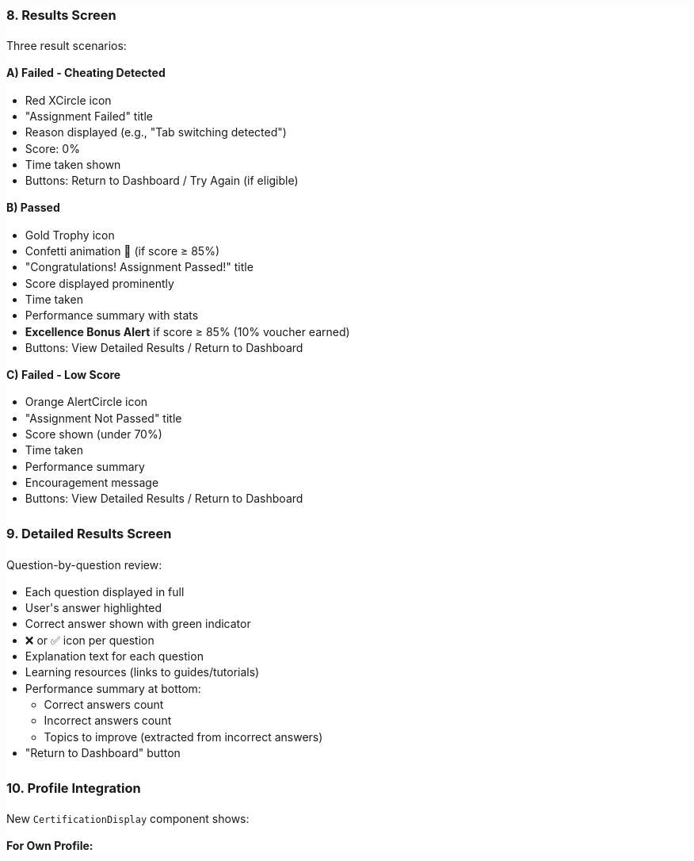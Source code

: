 ### 8. **Results Screen**

Three result scenarios:

**A) Failed - Cheating Detected**

- Red XCircle icon
- "Assignment Failed" title
- Reason displayed (e.g., "Tab switching detected")
- Score: 0%
- Time taken shown
- Buttons: Return to Dashboard / Try Again (if eligible)

**B) Passed**

- Gold Trophy icon
- Confetti animation 🎉 (if score ≥ 85%)
- "Congratulations! Assignment Passed!" title
- Score displayed prominently
- Time taken
- Performance summary with stats
- **Excellence Bonus Alert** if score ≥ 85% (10% voucher earned)
- Buttons: View Detailed Results / Return to Dashboard

**C) Failed - Low Score**

- Orange AlertCircle icon
- "Assignment Not Passed" title
- Score shown (under 70%)
- Time taken
- Performance summary
- Encouragement message
- Buttons: View Detailed Results / Return to Dashboard

### 9. **Detailed Results Screen**

Question-by-question review:

- Each question displayed in full
- User's answer highlighted
- Correct answer shown with green indicator
- ❌ or ✅ icon per question
- Explanation text for each question
- Learning resources (links to guides/tutorials)
- Performance summary at bottom:
  - Correct answers count
  - Incorrect answers count
  - Topics to improve (extracted from incorrect answers)
- "Return to Dashboard" button

### 10. **Profile Integration**

New `CertificationDisplay` component shows:

**For Own Profile:**
